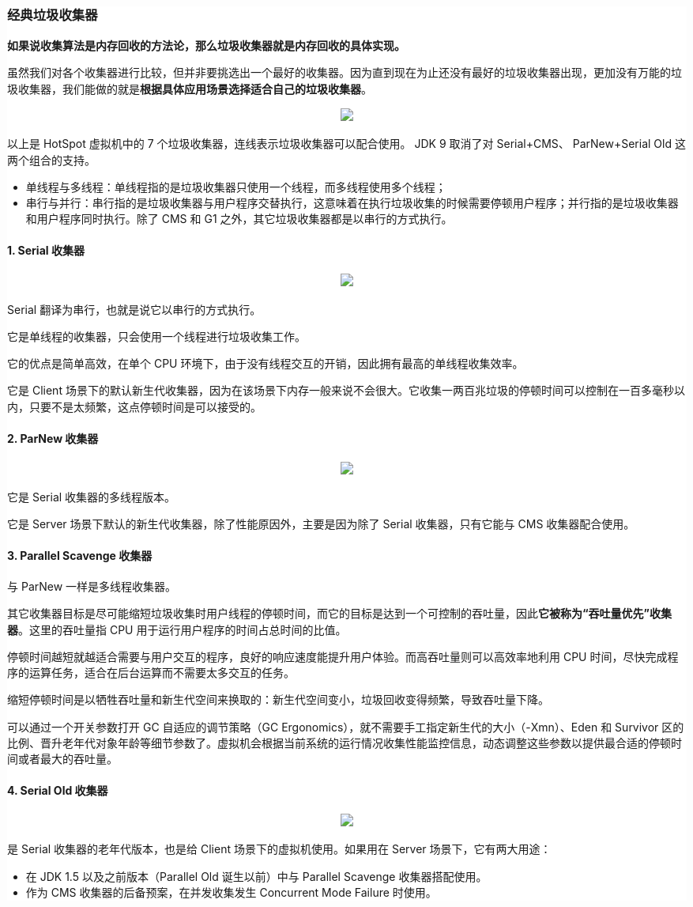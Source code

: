 

### 经典垃圾收集器

**如果说收集算法是内存回收的方法论，那么垃圾收集器就是内存回收的具体实现。**

虽然我们对各个收集器进行比较，但并非要挑选出一个最好的收集器。因为直到现在为止还没有最好的垃圾收集器出现，更加没有万能的垃圾收集器，我们能做的就是**根据具体应用场景选择适合自己的垃圾收集器**。

<div align="center"> <img src="https://gitee.com/duhouan/ImagePro/raw/master/JVM/c625baa0-dde6-449e-93df-c3a67f2f430f.jpg" width="550px"/> </div>

以上是 HotSpot 虚拟机中的 7 个垃圾收集器，连线表示垃圾收集器可以配合使用。 JDK 9 取消了对 Serial+CMS、
ParNew+Serial Old 这两个组合的支持。

- 单线程与多线程：单线程指的是垃圾收集器只使用一个线程，而多线程使用多个线程；
- 串行与并行：串行指的是垃圾收集器与用户程序交替执行，这意味着在执行垃圾收集的时候需要停顿用户程序；并行指的是垃圾收集器和用户程序同时执行。除了 CMS 和 G1 之外，其它垃圾收集器都是以串行的方式执行。

#### 1. Serial 收集器

<div align="center"> <img src="https://gitee.com/duhouan/ImagePro/raw/master/JVM/22fda4ae-4dd5-489d-ab10-9ebfdad22ae0.jpg" /> </div>

Serial 翻译为串行，也就是说它以串行的方式执行。

它是单线程的收集器，只会使用一个线程进行垃圾收集工作。

它的优点是简单高效，在单个 CPU 环境下，由于没有线程交互的开销，因此拥有最高的单线程收集效率。

它是 Client 场景下的默认新生代收集器，因为在该场景下内存一般来说不会很大。它收集一两百兆垃圾的停顿时间可以控制在一百多毫秒以内，只要不是太频繁，这点停顿时间是可以接受的。

#### 2. ParNew 收集器

<div align="center"> <img src="https://gitee.com/duhouan/ImagePro/raw/master/JVM/81538cd5-1bcf-4e31-86e5-e198df1e013b.jpg"/> </div>

它是 Serial 收集器的多线程版本。

它是 Server 场景下默认的新生代收集器，除了性能原因外，主要是因为除了 Serial 收集器，只有它能与 CMS 收集器配合使用。

#### 3. Parallel Scavenge 收集器

与 ParNew 一样是多线程收集器。

其它收集器目标是尽可能缩短垃圾收集时用户线程的停顿时间，而它的目标是达到一个可控制的吞吐量，因此**它被称为“吞吐量优先”收集器**。这里的吞吐量指 CPU 用于运行用户程序的时间占总时间的比值。

停顿时间越短就越适合需要与用户交互的程序，良好的响应速度能提升用户体验。而高吞吐量则可以高效率地利用 CPU 时间，尽快完成程序的运算任务，适合在后台运算而不需要太多交互的任务。

缩短停顿时间是以牺牲吞吐量和新生代空间来换取的：新生代空间变小，垃圾回收变得频繁，导致吞吐量下降。

可以通过一个开关参数打开 GC 自适应的调节策略（GC Ergonomics），就不需要手工指定新生代的大小（-Xmn）、Eden 和 Survivor 区的比例、晋升老年代对象年龄等细节参数了。虚拟机会根据当前系统的运行情况收集性能监控信息，动态调整这些参数以提供最合适的停顿时间或者最大的吞吐量。

#### 4. Serial Old 收集器

<div align="center"> <img src="https://gitee.com/duhouan/ImagePro/raw/master/JVM/08f32fd3-f736-4a67-81ca-295b2a7972f2.jpg" /> </div>

是 Serial 收集器的老年代版本，也是给 Client 场景下的虚拟机使用。如果用在 Server 场景下，它有两大用途：

- 在 JDK 1.5 以及之前版本（Parallel Old 诞生以前）中与 Parallel Scavenge 收集器搭配使用。
- 作为 CMS 收集器的后备预案，在并发收集发生 Concurrent Mode Failure 时使用。
